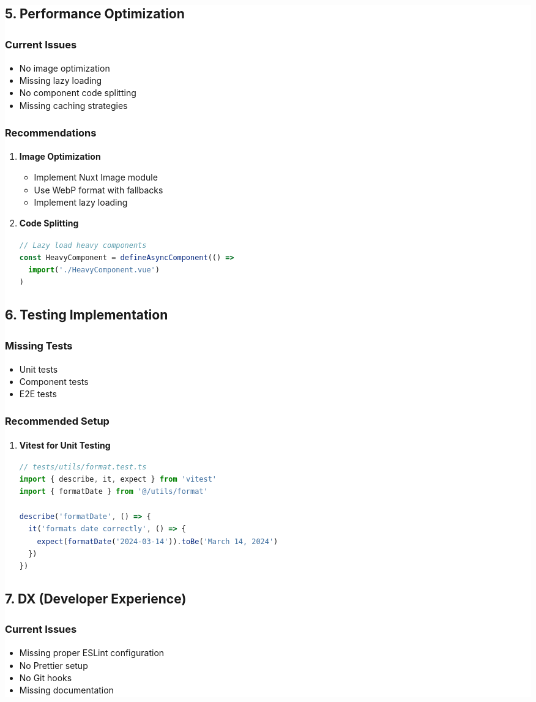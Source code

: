 ## 5. Performance Optimization

### Current Issues
- No image optimization
- Missing lazy loading
- No component code splitting
- Missing caching strategies

### Recommendations
1. **Image Optimization**
   - Implement Nuxt Image module
   - Use WebP format with fallbacks
   - Implement lazy loading

2. **Code Splitting**
   ```typescript
   // Lazy load heavy components
   const HeavyComponent = defineAsyncComponent(() =>
     import('./HeavyComponent.vue')
   )
   ```

## 6. Testing Implementation

### Missing Tests
- Unit tests
- Component tests
- E2E tests

### Recommended Setup
1. **Vitest for Unit Testing**
   ```typescript
   // tests/utils/format.test.ts
   import { describe, it, expect } from 'vitest'
   import { formatDate } from '@/utils/format'

   describe('formatDate', () => {
     it('formats date correctly', () => {
       expect(formatDate('2024-03-14')).toBe('March 14, 2024')
     })
   })
   ```

## 7. DX (Developer Experience)

### Current Issues
- Missing proper ESLint configuration
- No Prettier setup
- No Git hooks
- Missing documentation

